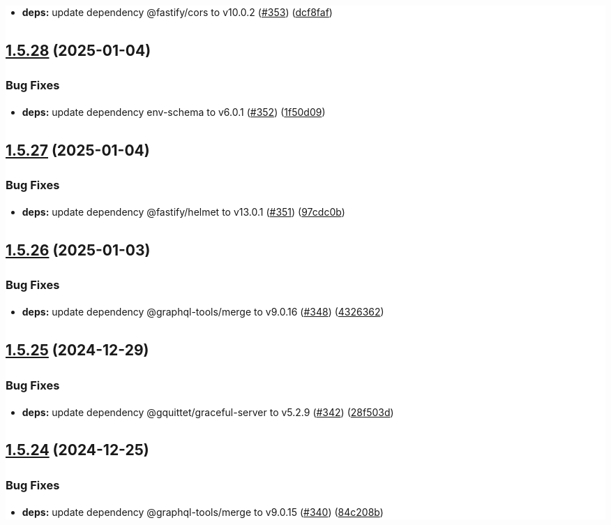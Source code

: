 * **deps:** update dependency @fastify/cors to v10.0.2 ([#353](https://github.com/marcoturi/fastify-boilerplate/issues/353)) ([dcf8faf](https://github.com/marcoturi/fastify-boilerplate/commit/dcf8faf7401d75947ead99643d8cf3cddd8d8cd7))

## [1.5.28](https://github.com/marcoturi/fastify-boilerplate/compare/v1.5.27...v1.5.28) (2025-01-04)


### Bug Fixes

* **deps:** update dependency env-schema to v6.0.1 ([#352](https://github.com/marcoturi/fastify-boilerplate/issues/352)) ([1f50d09](https://github.com/marcoturi/fastify-boilerplate/commit/1f50d09eecd70e0a81f279832de638c30cad7d00))

## [1.5.27](https://github.com/marcoturi/fastify-boilerplate/compare/v1.5.26...v1.5.27) (2025-01-04)


### Bug Fixes

* **deps:** update dependency @fastify/helmet to v13.0.1 ([#351](https://github.com/marcoturi/fastify-boilerplate/issues/351)) ([97cdc0b](https://github.com/marcoturi/fastify-boilerplate/commit/97cdc0bc3d9bf40cf2bf2f37292bc85e78fb024c))

## [1.5.26](https://github.com/marcoturi/fastify-boilerplate/compare/v1.5.25...v1.5.26) (2025-01-03)


### Bug Fixes

* **deps:** update dependency @graphql-tools/merge to v9.0.16 ([#348](https://github.com/marcoturi/fastify-boilerplate/issues/348)) ([4326362](https://github.com/marcoturi/fastify-boilerplate/commit/4326362d434f0a1e4cc21a97c2eb6fff2ffbc7af))

## [1.5.25](https://github.com/marcoturi/fastify-boilerplate/compare/v1.5.24...v1.5.25) (2024-12-29)


### Bug Fixes

* **deps:** update dependency @gquittet/graceful-server to v5.2.9 ([#342](https://github.com/marcoturi/fastify-boilerplate/issues/342)) ([28f503d](https://github.com/marcoturi/fastify-boilerplate/commit/28f503dcff24c840cde5422b87c448c8cfc50648))

## [1.5.24](https://github.com/marcoturi/fastify-boilerplate/compare/v1.5.23...v1.5.24) (2024-12-25)


### Bug Fixes

* **deps:** update dependency @graphql-tools/merge to v9.0.15 ([#340](https://github.com/marcoturi/fastify-boilerplate/issues/340)) ([84c208b](https://github.com/marcoturi/fastify-boilerplate/commit/84c208b5f8f379d391277e8c8bc11427efd1fbb3))
